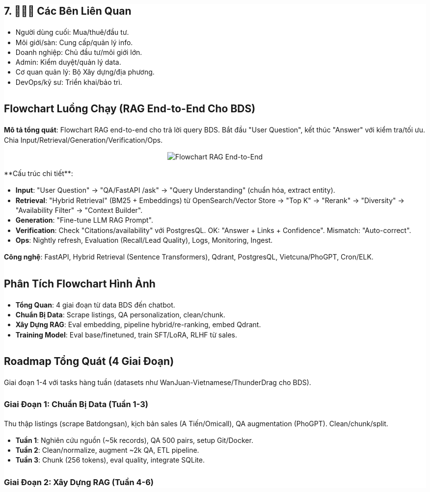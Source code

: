 ## 7. 🧑‍🤝‍🧑 Các Bên Liên Quan

- Người dùng cuối: Mua/thuê/đầu tư.
- Môi giới/sàn: Cung cấp/quản lý info.
- Doanh nghiệp: Chủ đầu tư/môi giới lớn.
- Admin: Kiểm duyệt/quản lý data.
- Cơ quan quản lý: Bộ Xây dựng/địa phương.
- DevOps/kỹ sư: Triển khai/bảo trì.

## Flowchart Luồng Chạy (RAG End-to-End Cho BDS)

**Mô tả tổng quát**: Flowchart RAG end-to-end cho trả lời query BDS. Bắt đầu "User Question", kết thúc "Answer" với kiểm tra/tối ưu. Chia Input/Retrieval/Generation/Verification/Ops.

<p align="center">
  <img src="/documents/images/mermaid-diagram.svg" alt="Flowchart RAG End-to-End" width="800"/>
</p>
**Cấu trúc chi tiết**:

- **Input**: "User Question" → "QA/FastAPI /ask" → "Query Understanding" (chuẩn hóa, extract entity).
- **Retrieval**: "Hybrid Retrieval" (BM25 + Embeddings) từ OpenSearch/Vector Store → "Top K" → "Rerank" → "Diversity" → "Availability Filter" → "Context Builder".
- **Generation**: "Fine-tune LLM RAG Prompt".
- **Verification**: Check "Citations/availability" với PostgresQL. OK: "Answer + Links + Confidence". Mismatch: "Auto-correct".
- **Ops**: Nightly refresh, Evaluation (Recall/Lead Quality), Logs, Monitoring, Ingest.

**Công nghệ**: FastAPI, Hybrid Retrieval (Sentence Transformers), Qdrant, PostgresQL, Vietcuna/PhoGPT, Cron/ELK.

## Phân Tích Flowchart Hình Ảnh

- **Tổng Quan**: 4 giai đoạn từ data BDS đến chatbot.
- **Chuẩn Bị Data**: Scrape listings, QA personalization, clean/chunk.
- **Xây Dựng RAG**: Eval embedding, pipeline hybrid/re-ranking, embed Qdrant.
- **Training Model**: Eval base/finetuned, train SFT/LoRA, RLHF từ sales.

## Roadmap Tổng Quát (4 Giai Đoạn)

Giai đoạn 1-4 với tasks hàng tuần (datasets như WanJuan-Vietnamese/ThunderDrag cho BDS).

### Giai Đoạn 1: Chuẩn Bị Data (Tuần 1-3)

Thu thập listings (scrape Batdongsan), kịch bản sales (A Tiến/Omicall), QA augmentation (PhoGPT). Clean/chunk/split.

- **Tuần 1**: Nghiên cứu nguồn (~5k records), QA 500 pairs, setup Git/Docker.
- **Tuần 2**: Clean/normalize, augment ~2k QA, ETL pipeline.
- **Tuần 3**: Chunk (256 tokens), eval quality, integrate SQLite.

### Giai Đoạn 2: Xây Dựng RAG (Tuần 4-6)
